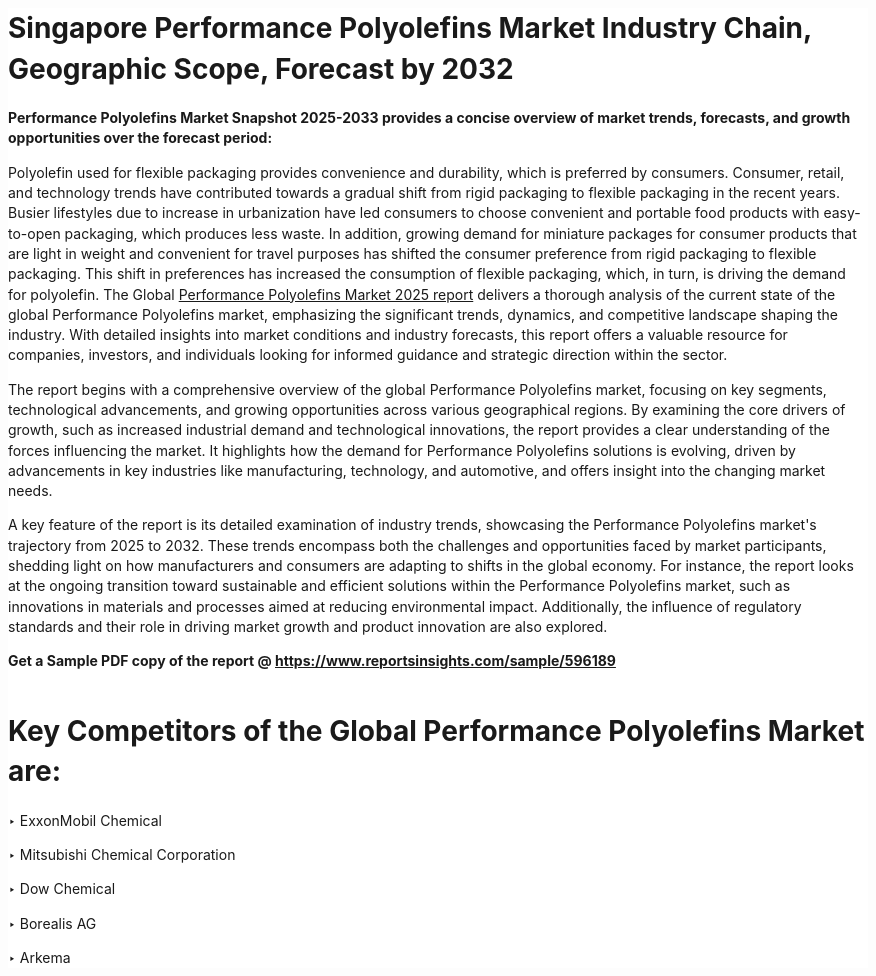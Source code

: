 # Singapore Performance Polyolefins Market Industry Chain, Geographic Scope, Forecast by 2032

<strong>Performance Polyolefins Market Snapshot 2025-2033 provides a concise overview of market trends, forecasts, and growth opportunities over the forecast period:</strong>

Polyolefin used for flexible packaging provides convenience and durability, which is preferred by consumers. Consumer, retail, and technology trends have contributed towards a gradual shift from rigid packaging to flexible packaging in the recent years. Busier lifestyles due to increase in urbanization have led consumers to choose convenient and portable food products with easy-to-open packaging, which produces less waste. In addition, growing demand for miniature packages for consumer products that are light in weight and convenient for travel purposes has shifted the consumer preference from rigid packaging to flexible packaging. This shift in preferences has increased the consumption of flexible packaging, which, in turn, is driving the demand for polyolefin. The Global <a href=https://www.reportsinsights.com/sample/596189>Performance Polyolefins Market 2025 report</a> delivers a thorough analysis of the current state of the global Performance Polyolefins market, emphasizing the significant trends, dynamics, and competitive landscape shaping the industry. With detailed insights into market conditions and industry forecasts, this report offers a valuable resource for companies, investors, and individuals looking for informed guidance and strategic direction within the sector.

The report begins with a comprehensive overview of the global Performance Polyolefins market, focusing on key segments, technological advancements, and growing opportunities across various geographical regions. By examining the core drivers of growth, such as increased industrial demand and technological innovations, the report provides a clear understanding of the forces influencing the market. It highlights how the demand for Performance Polyolefins solutions is evolving, driven by advancements in key industries like manufacturing, technology, and automotive, and offers insight into the changing market needs.

A key feature of the report is its detailed examination of industry trends, showcasing the Performance Polyolefins market's trajectory from 2025 to 2032. These trends encompass both the challenges and opportunities faced by market participants, shedding light on how manufacturers and consumers are adapting to shifts in the global economy. For instance, the report looks at the ongoing transition toward sustainable and efficient solutions within the Performance Polyolefins market, such as innovations in materials and processes aimed at reducing environmental impact. Additionally, the influence of regulatory standards and their role in driving market growth and product innovation are also explored.

<strong>Get a Sample PDF copy of the report @ <a href=https://www.reportsinsights.com/sample/596189>https://www.reportsinsights.com/sample/596189</a></strong>

# <strong>Key Competitors of the Global Performance Polyolefins Market are:</strong>

‣ ExxonMobil Chemical

‣ Mitsubishi Chemical Corporation

‣ Dow Chemical

‣ Borealis AG

‣ Arkema
